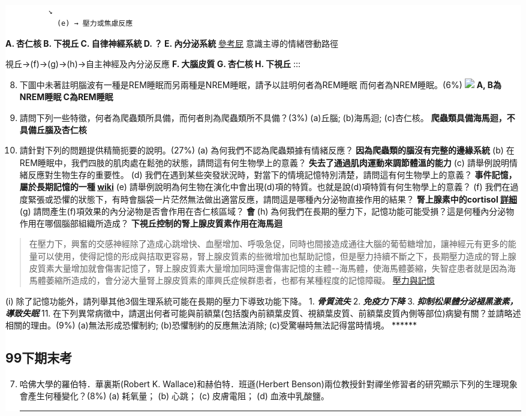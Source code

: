               ↘
                (e) → 壓力或焦慮反應

**A. 杏仁核 B. 下視丘 C. 自律神經系統 D. ？ E. 內分泌系統** [參考屁](http://www.brainlohas.org/wonderfulbrain/guide_b.htm)
   意識主導的情緒啓動路徑

視丘→(f)→(g)→(h)→自主神經及內分泌反應
    **F. 大腦皮質 G. 杏仁核 H. 下視丘**
:::

8. 下圖中未著註明腦波有一種是REM睡眠而另兩種是NREM睡眠，請予以註明何者為REM睡眠
   而何者為NREM睡眠。(6%)
    ![](https://i.imgur.com/lULBdYR.jpg)
**A, B為NREM睡眠 C為REM睡眠**

9. 請問下列一些特徵，何者為爬蟲類所具備，而何者則為爬蟲類所不具備？(3%)
   (a)丘腦; (b)海馬迴; (c)杏仁核。
   **爬蟲類具備海馬迴，不具備丘腦及杏仁核**

10. 請針對下列的問題提供精簡扼要的說明。(27%)
   (a) 為何我們不認為爬蟲類據有情緒反應？
    **因為爬蟲類的腦沒有完整的邊緣系統**
   (b) 在REM睡眠中，我們四肢的肌肉處在鬆弛的狀態，請問這有何生物學上的意義？
    **失去了通過肌肉運動來調節體溫的能力**
   (c) 請舉例說明情緒反應對生物生存的重要性。
   (d) 我們在遇到某些突發狀況時，對當下的情境記憶特別清楚，請問這有何生物學上的意義？
**事件記憶，屬於長期記憶的一種 [wiki](https://zh.wikipedia.org/wiki/記憶)**
   (e) 請舉例說明為何生物在演化中會出現(d)項的特質。也就是說(d)項特質有何生物學上的意義？
   (f) 我們在過度緊張或恐懼的狀態下，有時會腦袋一片茫然無法做出適當反應，請問這是哪種內分泌物直接作用的結果？
**腎上腺素中的cortisol [詳細](http://www.kingnet.com.tw/knNew/news/single-article.html?newId=4195&source=essay&pid=457)**
   (g) 請問產生(f)項效果的內分泌物是否會作用在杏仁核區域？
**會**
   (h) 為何我們在長期的壓力下，記憶功能可能受損？這是何種內分泌物作用在哪個腦部組織所造成？
**下視丘控制的腎上腺皮質素作用在海馬迴**

> 在壓力下，興奮的交感神經除了造成心跳增快、血壓增加、呼吸急促，同時也間接造成通往大腦的葡萄糖增加，讓神經元有更多的能量可以使用，使得記憶的形成與拮取更容易，腎上腺皮質素的些微增加也幫助記憶，但是壓力持續不斷之下，長期壓力造成的腎上腺皮質素大量增加就會傷害記憶了，腎上腺皮質素大量增加同時還會傷害記憶的主體--海馬體，使海馬體萎縮，失智症患者就是因為海馬體萎縮所造成的，會分泌大量腎上腺皮質素的庫興氏症候群患者，也都有某種程度的記憶障礙。
> [壓力與記憶](http://yannan.byethost5.com/health/health37.htm?i=1)

   (i) 除了記憶功能外，請列舉其他3個生理系統可能在長期的壓力下導致功能下降。
    1. ***骨質流失***
    2. ***免疫力下降***
    3. ***抑制松果體分泌褪黑激素，導致失眠***
11. 在下列異常病徵中，請選出何者可能與前額葉(包括腹內前額葉皮質、視額葉皮質、前額葉皮質內側等部位)病變有關？並請略述相關的理由。(9%)
   (a)無法形成恐懼制約; (b)恐懼制約的反應無法消除; (c)受驚嚇時無法記得當時情境。
    ******

99下期末考
-

7. 哈佛大學的羅伯特．華裏斯(Robert K. Wallace)和赫伯特．班遜(Herbert Benson)兩位教授針對禪坐修習者的研究顯示下列的生理現象會產生何種變化？(8%)
   (a) 耗氧量；
   (b) 心跳；
   (c) 皮膚電阻；
   (d) 血液中乳酸鹽。
    ******
